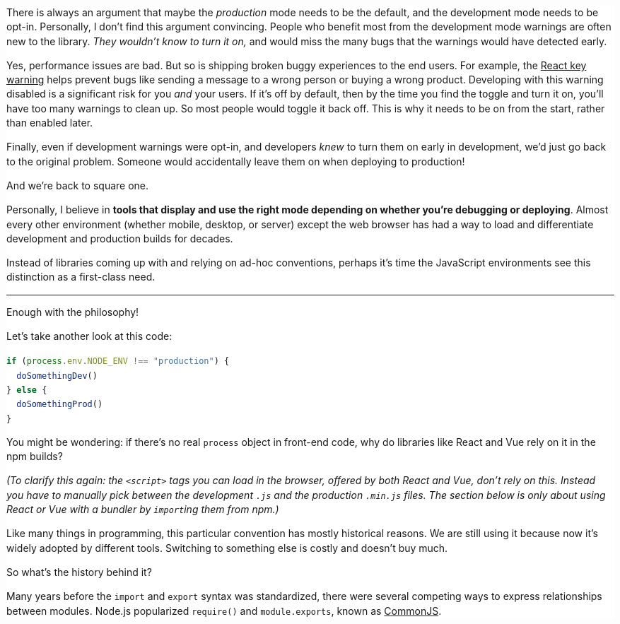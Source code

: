 There is always an argument that maybe the _production_ mode needs to be the default, and the development mode needs to be opt-in. Personally, I don’t find this argument convincing. People who benefit most from the development mode warnings are often new to the library. _They wouldn’t know to turn it on,_ and would miss the many bugs that the warnings would have detected early.

Yes, performance issues are bad. But so is shipping broken buggy experiences to the end users. For example, the [React key warning](https://reactjs.org/docs/lists-and-keys.html#keys) helps prevent bugs like sending a message to a wrong person or buying a wrong product. Developing with this warning disabled is a significant risk for you _and_ your users. If it’s off by default, then by the time you find the toggle and turn it on, you’ll have too many warnings to clean up. So most people would toggle it back off. This is why it needs to be on from the start, rather than enabled later.

Finally, even if development warnings were opt-in, and developers _knew_ to turn them on early in development, we’d just go back to the original problem. Someone would accidentally leave them on when deploying to production!

And we’re back to square one.

Personally, I believe in **tools that display and use the right mode depending on whether you’re debugging or deploying**. Almost every other environment (whether mobile, desktop, or server) except the web browser has had a way to load and differentiate development and production builds for decades.

Instead of libraries coming up with and relying on ad-hoc conventions, perhaps it’s time the JavaScript environments see this distinction as a first-class need.

---

Enough with the philosophy!

Let’s take another look at this code:

```js
if (process.env.NODE_ENV !== "production") {
  doSomethingDev()
} else {
  doSomethingProd()
}
```

You might be wondering: if there’s no real `process` object in front-end code, why do libraries like React and Vue rely on it in the npm builds?

_(To clarify this again: the `<script>` tags you can load in the browser, offered by both React and Vue, don’t rely on this. Instead you have to manually pick between the development `.js` and the production `.min.js` files. The section below is only about using React or Vue with a bundler by `import`ing them from npm.)_

Like many things in programming, this particular convention has mostly historical reasons. We are still using it because now it’s widely adopted by different tools. Switching to something else is costly and doesn’t buy much.

So what’s the history behind it?

Many years before the `import` and `export` syntax was standardized, there were several competing ways to express relationships between modules. Node.js popularized `require()` and `module.exports`, known as [CommonJS](https://en.wikipedia.org/wiki/CommonJS).
